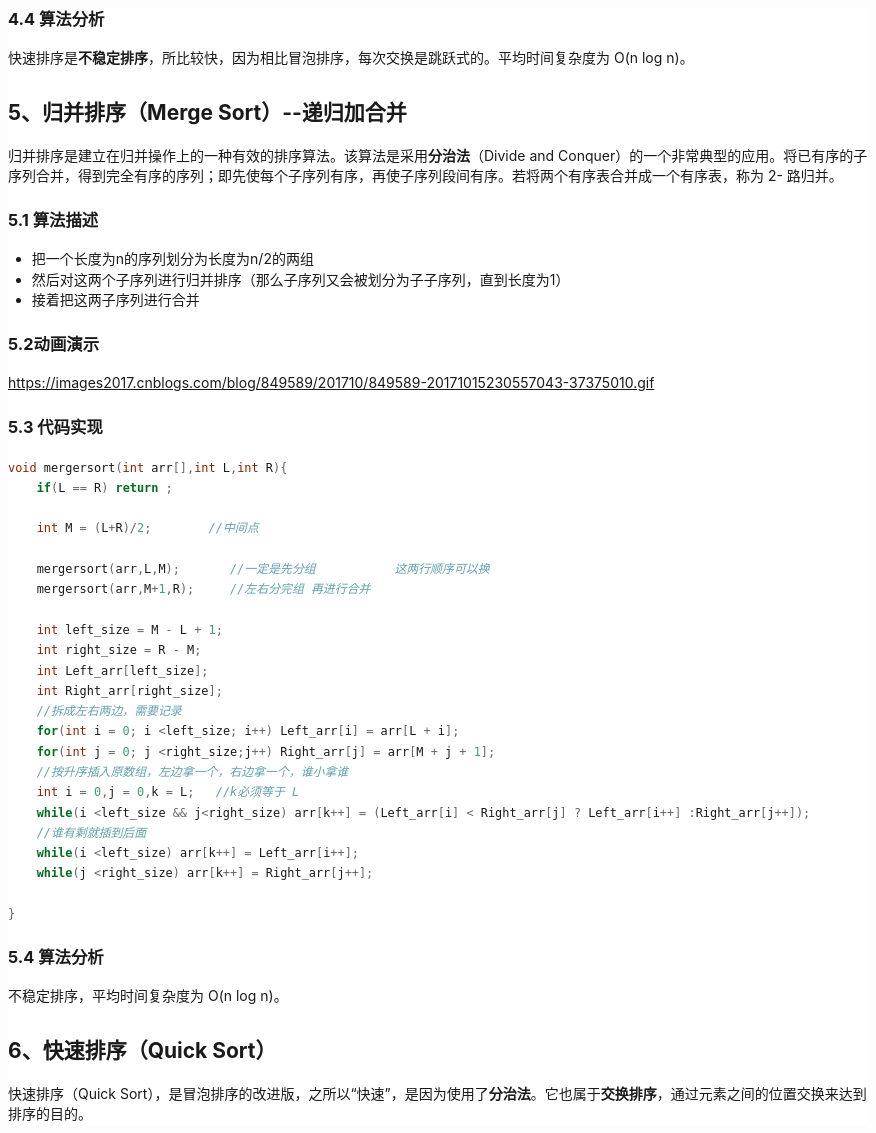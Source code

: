 ### 4.4 算法分析
快速排序是**不稳定排序**，所比较快，因为相比冒泡排序，每次交换是跳跃式的。平均时间复杂度为 O(n log n)。

## 5、归并排序（Merge Sort）--递归加合并
归并排序是建立在归并操作上的一种有效的排序算法。该算法是采用**分治法**（Divide and Conquer）的一个非常典型的应用。将已有序的子序列合并，得到完全有序的序列；即先使每个子序列有序，再使子序列段间有序。若将两个有序表合并成一个有序表，称为 2- 路归并。

### 5.1 算法描述
- 把一个长度为n的序列划分为长度为n/2的两组
- 然后对这两个子序列进行归并排序（那么子序列又会被划分为子子序列，直到长度为1）
- 接着把这两子序列进行合并

### 5.2动画演示
https://images2017.cnblogs.com/blog/849589/201710/849589-20171015230557043-37375010.gif

### 5.3 代码实现
```c++
void mergersort(int arr[],int L,int R){
    if(L == R) return ;

    int M = (L+R)/2;        //中间点
    
    mergersort(arr,L,M);       //一定是先分组           这两行顺序可以换
    mergersort(arr,M+1,R);     //左右分完组 再进行合并

    int left_size = M - L + 1;
    int right_size = R - M;
    int Left_arr[left_size];
    int Right_arr[right_size];
    //拆成左右两边，需要记录
    for(int i = 0; i <left_size; i++) Left_arr[i] = arr[L + i];
    for(int j = 0; j <right_size;j++) Right_arr[j] = arr[M + j + 1];
	//按升序插入原数组，左边拿一个，右边拿一个，谁小拿谁
    int i = 0,j = 0,k = L;   //k必须等于 L
    while(i <left_size && j<right_size) arr[k++] = (Left_arr[i] < Right_arr[j] ? Left_arr[i++] :Right_arr[j++]);
	//谁有剩就插到后面
    while(i <left_size) arr[k++] = Left_arr[i++];
    while(j <right_size) arr[k++] = Right_arr[j++];

}
```

### 5.4 算法分析
不稳定排序，平均时间复杂度为 O(n log n)。

## 6、快速排序（Quick Sort）
快速排序（Quick Sort），是冒泡排序的改进版，之所以“快速”，是因为使用了**分治法**。它也属于**交换排序**，通过元素之间的位置交换来达到排序的目的。
